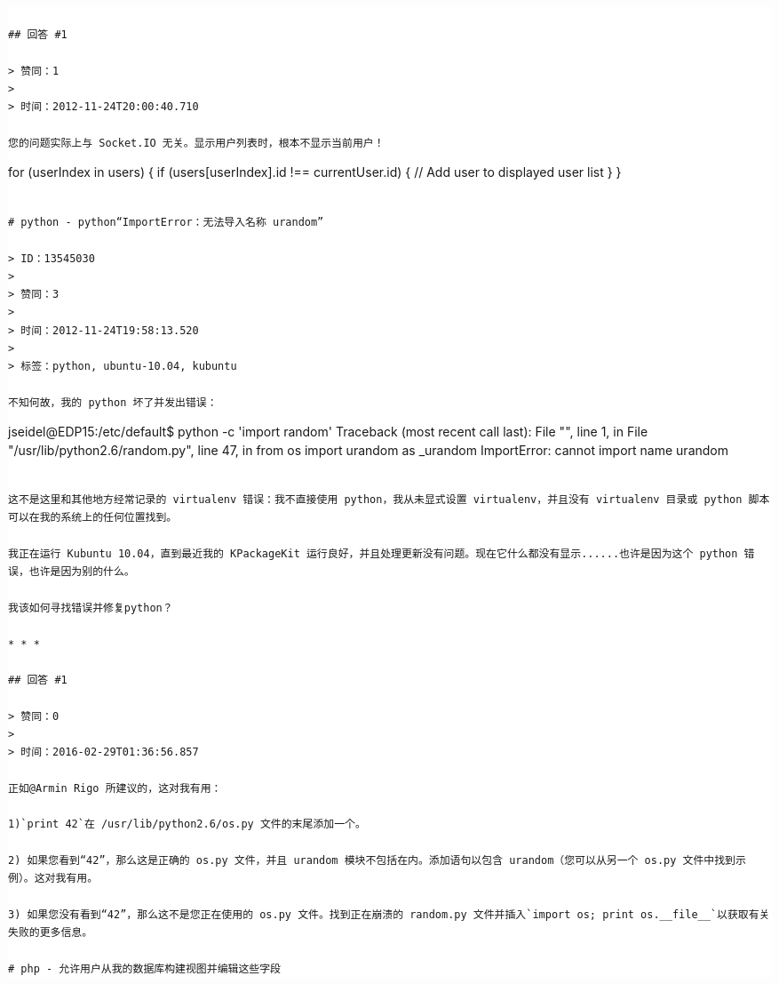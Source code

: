 ```

## 回答 #1

> 赞同：1
> 
> 时间：2012-11-24T20:00:40.710

您的问题实际上与 Socket.IO 无关。显示用户列表时，根本不显示当前用户！

```
for (userIndex in users) {
    if (users[userIndex].id !== currentUser.id) {
        // Add user to displayed user list
    }
} 
```

# python - python“ImportError：无法导入名称 urandom”

> ID：13545030
> 
> 赞同：3
> 
> 时间：2012-11-24T19:58:13.520
> 
> 标签：python, ubuntu-10.04, kubuntu

不知何故，我的 python 坏了并发出错误：

```
jseidel@EDP15:/etc/default$ python -c 'import random'
Traceback (most recent call last):
  File "<string>", line 1, in <module>
  File "/usr/lib/python2.6/random.py", line 47, in <module>
    from os import urandom as _urandom
ImportError: cannot import name urandom 
```

这不是这里和其他地方经常记录的 virtualenv 错误：我不直接使用 python，我从未显式设置 virtualenv，并且没有 virtualenv 目录或 python 脚本可以在我的系统上的任何位置找到。

我正在运行 Kubuntu 10.04，直到最近我的 KPackageKit 运行良好，并且处理更新没有问题。现在它什么都没有显示......也许是因为这个 python 错误，也许是因为别的什么。

我该如何寻找错误并修复python？

* * *

## 回答 #1

> 赞同：0
> 
> 时间：2016-02-29T01:36:56.857

正如@Armin Rigo 所建议的，这对我有用：

1)`print 42`在 /usr/lib/python2.6/os.py 文件的末尾添加一个。

2) 如果您看到“42”，那么这是正确的 os.py 文件，并且 urandom 模块不包括在内。添加语句以包含 urandom（您可以从另一个 os.py 文件中找到示例）。这对我有用。

3) 如果您没有看到“42”，那么这不是您正在使用的 os.py 文件。找到正在崩溃的 random.py 文件并插入`import os; print os.__file__`以获取有关失败的更多信息。

# php - 允许用户从我的数据库构建视图并编辑这些字段

```
